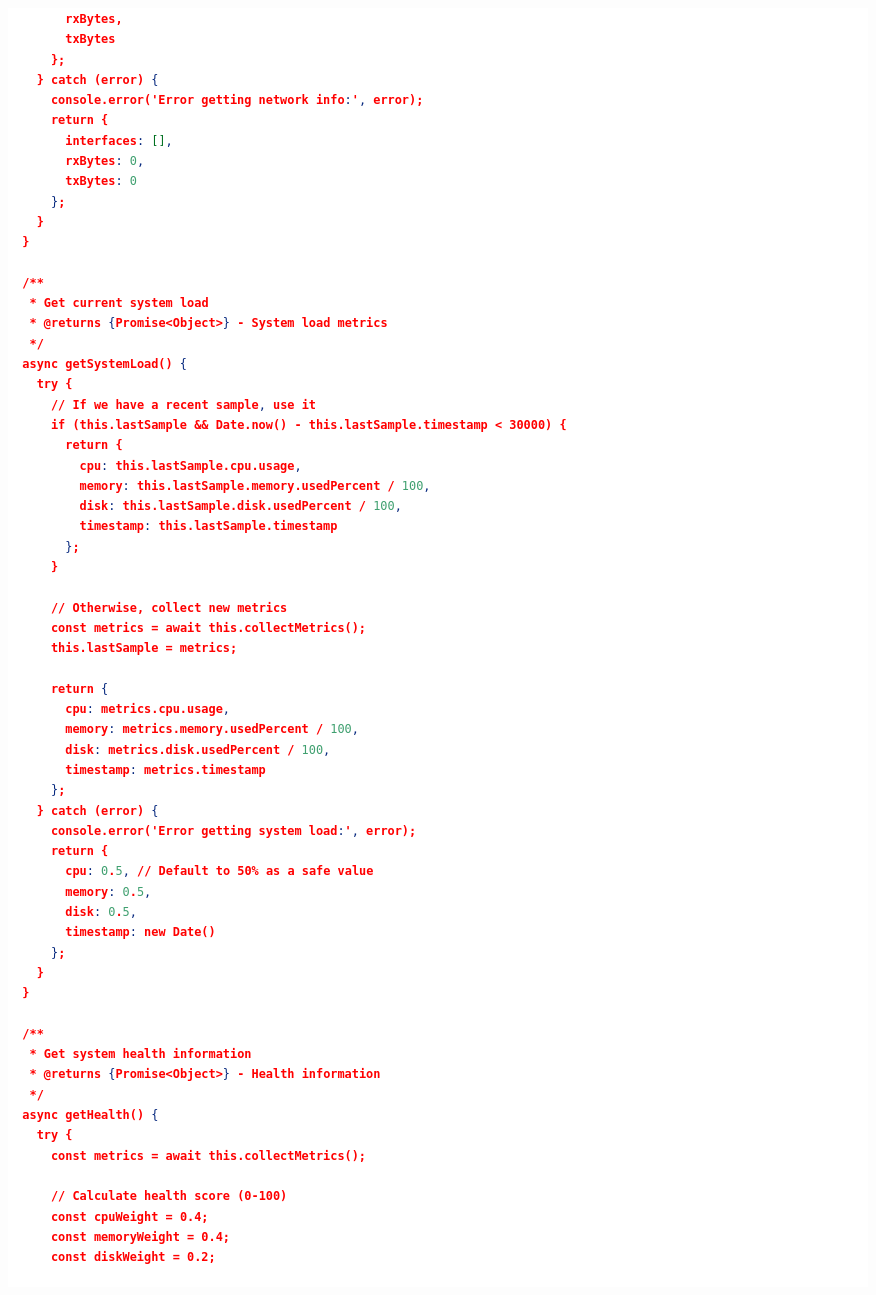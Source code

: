 ```json
        rxBytes,
        txBytes
      };
    } catch (error) {
      console.error('Error getting network info:', error);
      return {
        interfaces: [],
        rxBytes: 0,
        txBytes: 0
      };
    }
  }

  /**
   * Get current system load
   * @returns {Promise<Object>} - System load metrics
   */
  async getSystemLoad() {
    try {
      // If we have a recent sample, use it
      if (this.lastSample && Date.now() - this.lastSample.timestamp < 30000) {
        return {
          cpu: this.lastSample.cpu.usage,
          memory: this.lastSample.memory.usedPercent / 100,
          disk: this.lastSample.disk.usedPercent / 100,
          timestamp: this.lastSample.timestamp
        };
      }
      
      // Otherwise, collect new metrics
      const metrics = await this.collectMetrics();
      this.lastSample = metrics;
      
      return {
        cpu: metrics.cpu.usage,
        memory: metrics.memory.usedPercent / 100,
        disk: metrics.disk.usedPercent / 100,
        timestamp: metrics.timestamp
      };
    } catch (error) {
      console.error('Error getting system load:', error);
      return {
        cpu: 0.5, // Default to 50% as a safe value
        memory: 0.5,
        disk: 0.5,
        timestamp: new Date()
      };
    }
  }

  /**
   * Get system health information
   * @returns {Promise<Object>} - Health information
   */
  async getHealth() {
    try {
      const metrics = await this.collectMetrics();
      
      // Calculate health score (0-100)
      const cpuWeight = 0.4;
      const memoryWeight = 0.4;
      const diskWeight = 0.2;
      
```